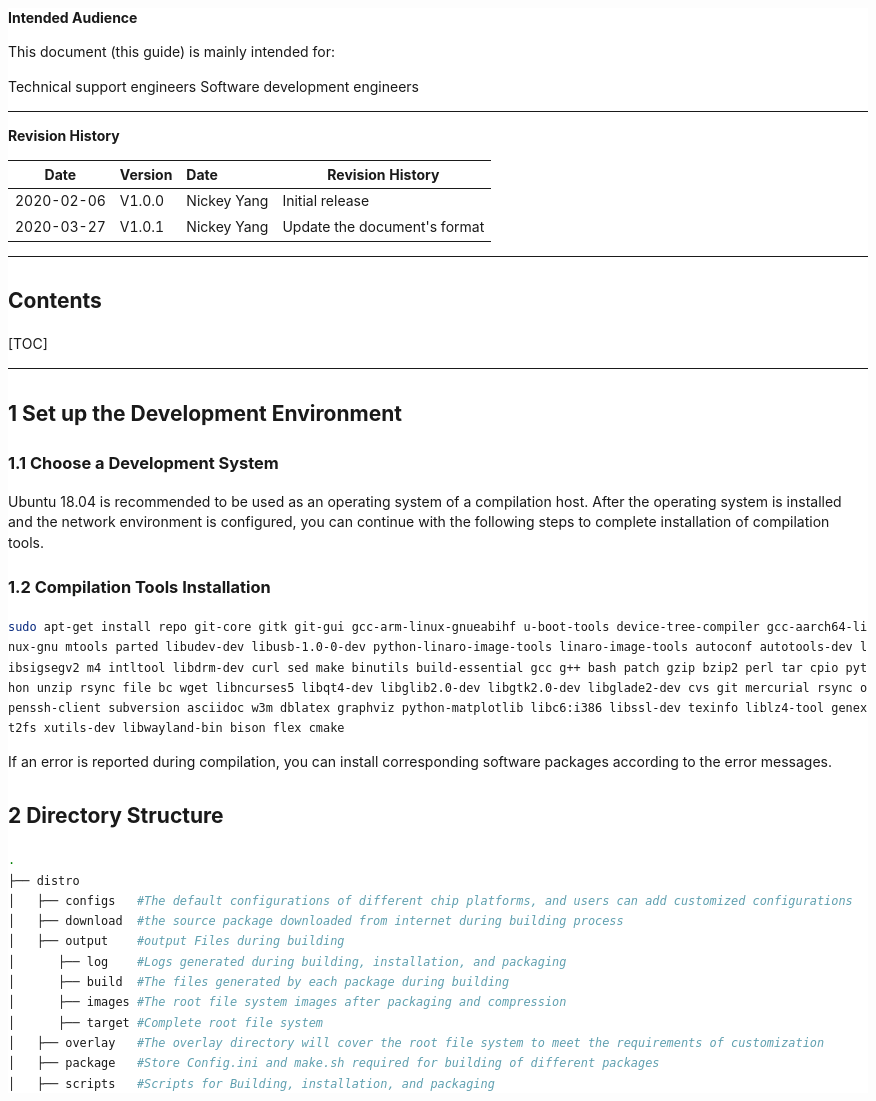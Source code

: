 **Intended Audience**

This document (this guide) is mainly intended for:

Technical support engineers
Software development engineers

---

 **Revision History**

| **Date**   | **Version** | **Date**    | Revision History             |
| ---------- | ----------- | :---------- | ---------------------------- |
| 2020-02-06 | V1.0.0      | Nickey Yang | Initial release              |
| 2020-03-27 | V1.0.1      | Nickey Yang | Update the document's format |

---

## **Contents**

[TOC]

---

## **1 Set up the Development Environment**

### **1.1 Choose a Development System**

Ubuntu 18.04 is recommended to be used as an operating system of a compilation host. After the operating system is installed and the network environment is configured, you can continue with the following steps to complete installation of compilation tools.

### **1.2 Compilation Tools Installation**

```bash
sudo apt-get install repo git-core gitk git-gui gcc-arm-linux-gnueabihf u-boot-tools device-tree-compiler gcc-aarch64-linux-gnu mtools parted libudev-dev libusb-1.0-0-dev python-linaro-image-tools linaro-image-tools autoconf autotools-dev libsigsegv2 m4 intltool libdrm-dev curl sed make binutils build-essential gcc g++ bash patch gzip bzip2 perl tar cpio python unzip rsync file bc wget libncurses5 libqt4-dev libglib2.0-dev libgtk2.0-dev libglade2-dev cvs git mercurial rsync openssh-client subversion asciidoc w3m dblatex graphviz python-matplotlib libc6:i386 libssl-dev texinfo liblz4-tool genext2fs xutils-dev libwayland-bin bison flex cmake
```

If an error is reported during compilation, you can install corresponding software packages according to the error messages.

## **2 Directory Structure**

```bash
.
├── distro
│   ├── configs   #The default configurations of different chip platforms, and users can add customized configurations
│   ├── download  #the source package downloaded from internet during building process
│   ├── output    #output Files during building
│      ├── log    #Logs generated during building, installation, and packaging
│      ├── build  #The files generated by each package during building
│      ├── images #The root file system images after packaging and compression
│      ├── target #Complete root file system
│   ├── overlay   #The overlay directory will cover the root file system to meet the requirements of customization
│   ├── package   #Store Config.ini and make.sh required for building of different packages
│   ├── scripts   #Scripts for Building, installation, and packaging
```